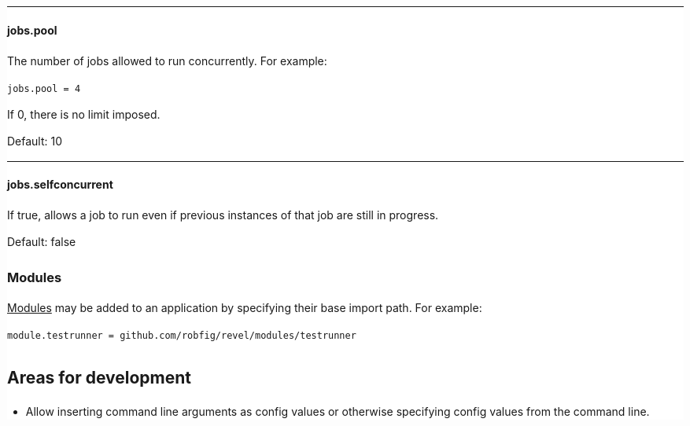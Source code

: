 ***
#### jobs.pool

The number of jobs allowed to run concurrently.  For example:

	jobs.pool = 4

If 0, there is no limit imposed.

Default: 10

***
#### jobs.selfconcurrent

If true, allows a job to run even if previous instances of that job are still in
progress.

Default: false

### Modules

[Modules](modules.html) may be added to an application by specifying their base
import path.  For example:

	module.testrunner = github.com/robfig/revel/modules/testrunner

## Areas for development

* Allow inserting command line arguments as config values or otherwise
  specifying config values from the command line.
